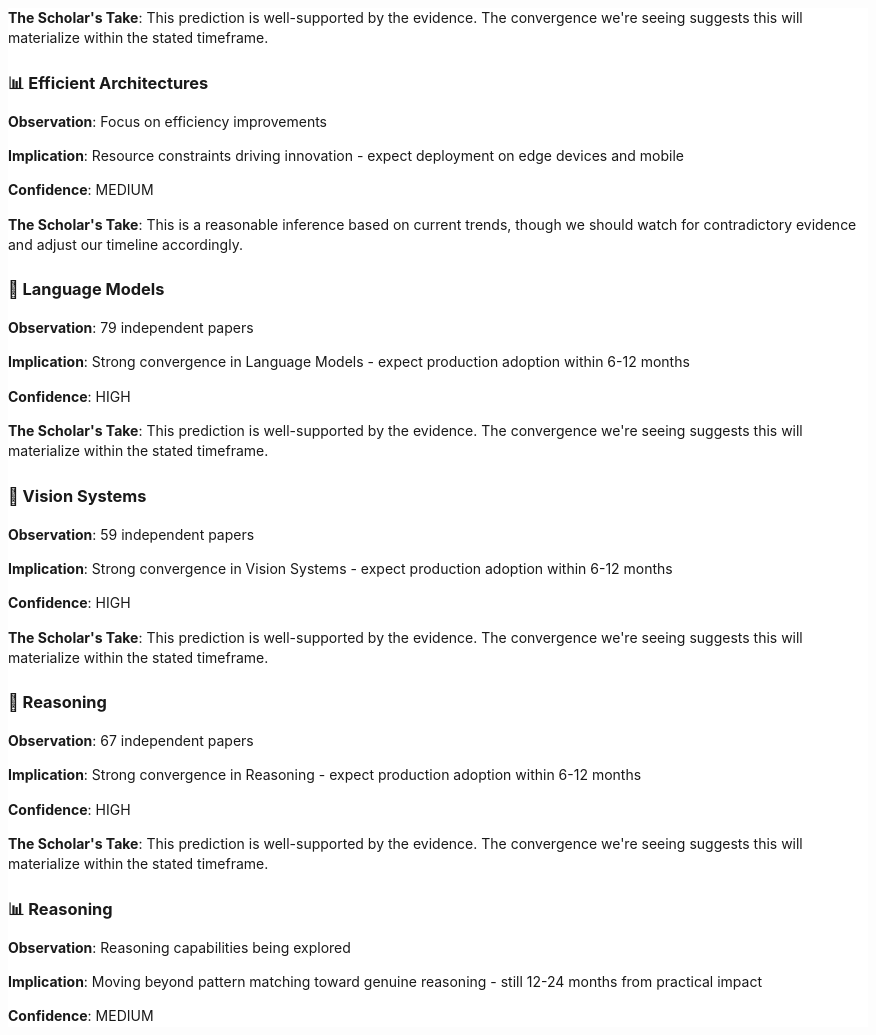 **The Scholar's Take**: This prediction is well-supported by the evidence. The convergence we're seeing suggests this will materialize within the stated timeframe.

### 📊 Efficient Architectures

**Observation**: Focus on efficiency improvements

**Implication**: Resource constraints driving innovation - expect deployment on edge devices and mobile

**Confidence**: MEDIUM

**The Scholar's Take**: This is a reasonable inference based on current trends, though we should watch for contradictory evidence and adjust our timeline accordingly.

### 🎯 Language Models

**Observation**: 79 independent papers

**Implication**: Strong convergence in Language Models - expect production adoption within 6-12 months

**Confidence**: HIGH

**The Scholar's Take**: This prediction is well-supported by the evidence. The convergence we're seeing suggests this will materialize within the stated timeframe.

### 🎯 Vision Systems

**Observation**: 59 independent papers

**Implication**: Strong convergence in Vision Systems - expect production adoption within 6-12 months

**Confidence**: HIGH

**The Scholar's Take**: This prediction is well-supported by the evidence. The convergence we're seeing suggests this will materialize within the stated timeframe.

### 🎯 Reasoning

**Observation**: 67 independent papers

**Implication**: Strong convergence in Reasoning - expect production adoption within 6-12 months

**Confidence**: HIGH

**The Scholar's Take**: This prediction is well-supported by the evidence. The convergence we're seeing suggests this will materialize within the stated timeframe.

### 📊 Reasoning

**Observation**: Reasoning capabilities being explored

**Implication**: Moving beyond pattern matching toward genuine reasoning - still 12-24 months from practical impact

**Confidence**: MEDIUM
